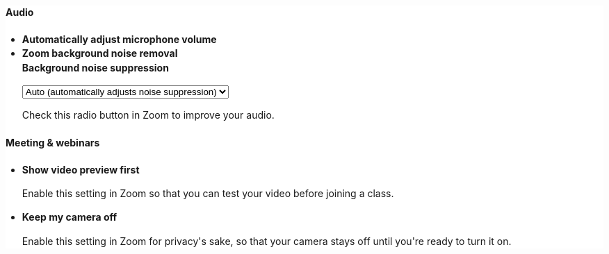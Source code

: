 </ul>

#### Audio

<ul class="fa-ul">

<li>
<span class="fa-li"><i class="fas fa-toggle-on"></i></span>
<strong>
Automatically adjust microphone volume
</strong>
</li>

<li>
<span class="fa-li"><i class="fas fa-dot-circle"></i></span>
<strong>
Zoom background noise removal
</strong>
<br>
<strong>
Background noise suppression
<p>
<select><option>Auto (automatically adjusts noise suppression)</option></select>
</p>
</strong>
<p>
Check this radio button in Zoom to improve your audio.
</p>
</li>

</ul>

#### Meeting & webinars

<ul class="fa-ul">

<li>
<span class="fa-li"><i class="fas fa-toggle-on"></i></span>
<strong>
Show video preview first
</strong>
<p>
Enable this setting in Zoom so that you can test your video before joining a class.
</p>
</li>

<li>
<span class="fa-li"><i class="fas fa-toggle-on"></i></span>
<strong>
Keep my camera off
</strong>
<p>
Enable this setting in Zoom for privacy's sake, so that your camera stays off until you're ready to turn it on.
</p>
</li>

